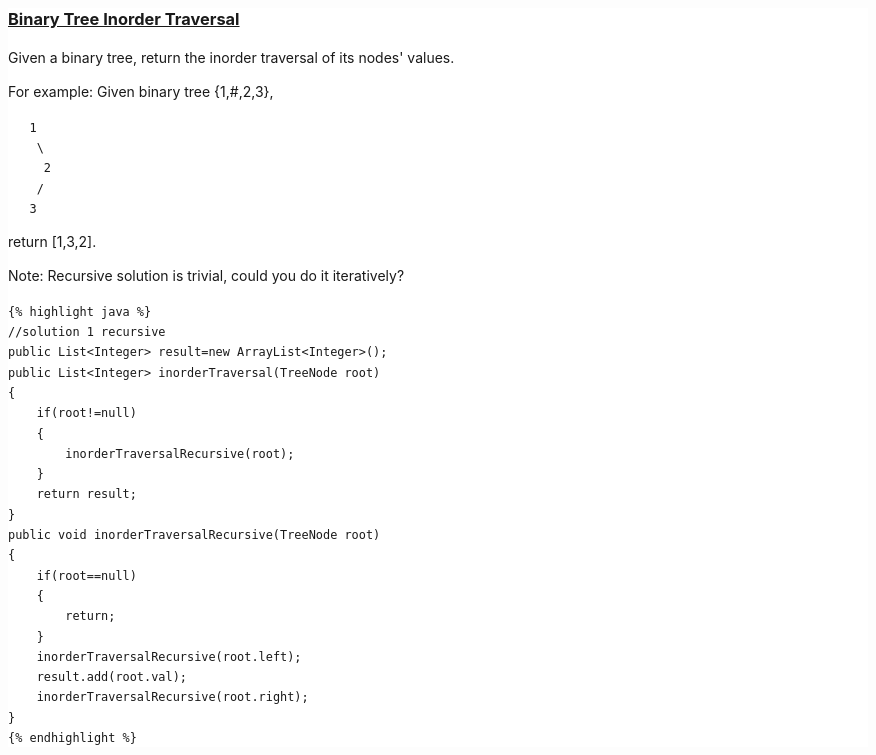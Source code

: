 ### [Binary Tree Inorder Traversal](https://leetcode.com/problems/binary-tree-inorder-traversal/) ###

Given a binary tree, return the inorder traversal of its nodes' values.

For example:
Given binary tree {1,#,2,3},

	   1
	    \
	     2
	    /
	   3

return [1,3,2].

Note: Recursive solution is trivial, could you do it iteratively?

	{% highlight java %}
	//solution 1 recursive
	public List<Integer> result=new ArrayList<Integer>();
	public List<Integer> inorderTraversal(TreeNode root)
	{
		if(root!=null)
		{
			inorderTraversalRecursive(root);
		}
		return result;
	}
	public void inorderTraversalRecursive(TreeNode root)
	{
		if(root==null)
		{
			return;
		}
		inorderTraversalRecursive(root.left);
		result.add(root.val);
		inorderTraversalRecursive(root.right);
	}
	{% endhighlight %}